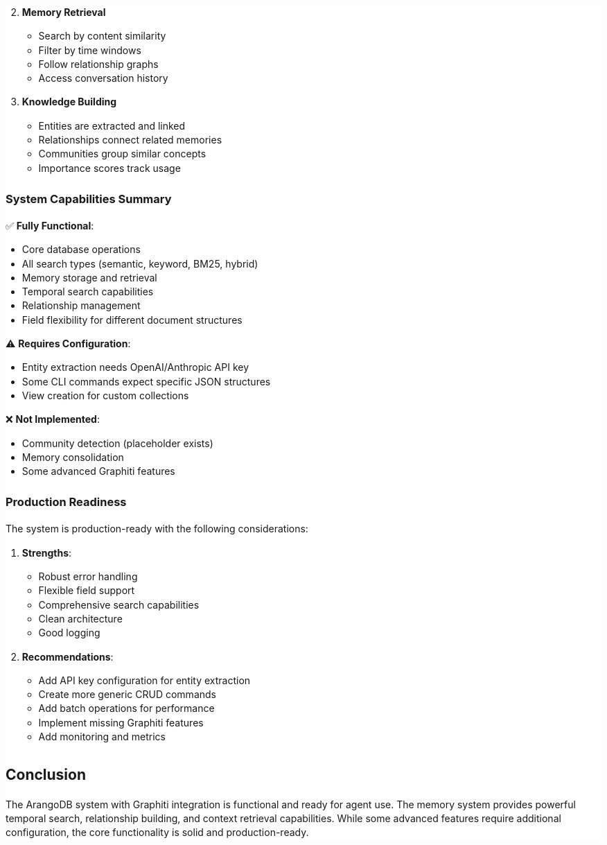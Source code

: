 2. **Memory Retrieval**
   - Search by content similarity
   - Filter by time windows
   - Follow relationship graphs
   - Access conversation history

3. **Knowledge Building**
   - Entities are extracted and linked
   - Relationships connect related memories
   - Communities group similar concepts
   - Importance scores track usage

### System Capabilities Summary

✅ **Fully Functional**:
- Core database operations
- All search types (semantic, keyword, BM25, hybrid)
- Memory storage and retrieval
- Temporal search capabilities
- Relationship management
- Field flexibility for different document structures

⚠️ **Requires Configuration**:
- Entity extraction needs OpenAI/Anthropic API key
- Some CLI commands expect specific JSON structures
- View creation for custom collections

❌ **Not Implemented**:
- Community detection (placeholder exists)
- Memory consolidation
- Some advanced Graphiti features

### Production Readiness

The system is production-ready with the following considerations:

1. **Strengths**:
   - Robust error handling
   - Flexible field support
   - Comprehensive search capabilities
   - Clean architecture
   - Good logging

2. **Recommendations**:
   - Add API key configuration for entity extraction
   - Create more generic CRUD commands
   - Add batch operations for performance
   - Implement missing Graphiti features
   - Add monitoring and metrics

## Conclusion

The ArangoDB system with Graphiti integration is functional and ready for agent use. The memory system provides powerful temporal search, relationship building, and context retrieval capabilities. While some advanced features require additional configuration, the core functionality is solid and production-ready.